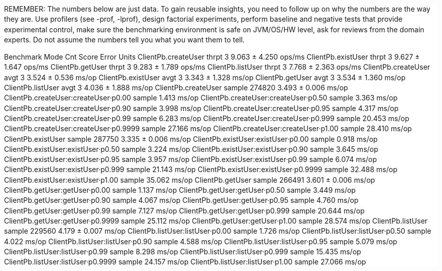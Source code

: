 REMEMBER: The numbers below are just data. To gain reusable insights, you need to follow up on
why the numbers are the way they are. Use profilers (see -prof, -lprof), design factorial
experiments, perform baseline and negative tests that provide experimental control, make sure
the benchmarking environment is safe on JVM/OS/HW level, ask for reviews from the domain experts.
Do not assume the numbers tell you what you want them to tell.

Benchmark                                 Mode     Cnt   Score   Error   Units
ClientPb.createUser                      thrpt       3   9.063 ± 4.250  ops/ms
ClientPb.existUser                       thrpt       3   9.627 ± 1.647  ops/ms
ClientPb.getUser                         thrpt       3   9.283 ± 1.789  ops/ms
ClientPb.listUser                        thrpt       3   7.768 ± 2.363  ops/ms
ClientPb.createUser                       avgt       3   3.524 ± 0.536   ms/op
ClientPb.existUser                        avgt       3   3.343 ± 1.328   ms/op
ClientPb.getUser                          avgt       3   3.534 ± 1.360   ms/op
ClientPb.listUser                         avgt       3   4.036 ± 1.888   ms/op
ClientPb.createUser                     sample  274820   3.493 ± 0.006   ms/op
ClientPb.createUser:createUser·p0.00    sample           1.413           ms/op
ClientPb.createUser:createUser·p0.50    sample           3.363           ms/op
ClientPb.createUser:createUser·p0.90    sample           3.998           ms/op
ClientPb.createUser:createUser·p0.95    sample           4.317           ms/op
ClientPb.createUser:createUser·p0.99    sample           6.283           ms/op
ClientPb.createUser:createUser·p0.999   sample          20.453           ms/op
ClientPb.createUser:createUser·p0.9999  sample          27.166           ms/op
ClientPb.createUser:createUser·p1.00    sample          28.410           ms/op
ClientPb.existUser                      sample  287750   3.335 ± 0.006   ms/op
ClientPb.existUser:existUser·p0.00      sample           0.918           ms/op
ClientPb.existUser:existUser·p0.50      sample           3.224           ms/op
ClientPb.existUser:existUser·p0.90      sample           3.645           ms/op
ClientPb.existUser:existUser·p0.95      sample           3.957           ms/op
ClientPb.existUser:existUser·p0.99      sample           6.074           ms/op
ClientPb.existUser:existUser·p0.999     sample          21.143           ms/op
ClientPb.existUser:existUser·p0.9999    sample          32.488           ms/op
ClientPb.existUser:existUser·p1.00      sample          35.062           ms/op
ClientPb.getUser                        sample  266491   3.601 ± 0.006   ms/op
ClientPb.getUser:getUser·p0.00          sample           1.137           ms/op
ClientPb.getUser:getUser·p0.50          sample           3.449           ms/op
ClientPb.getUser:getUser·p0.90          sample           4.067           ms/op
ClientPb.getUser:getUser·p0.95          sample           4.760           ms/op
ClientPb.getUser:getUser·p0.99          sample           7.127           ms/op
ClientPb.getUser:getUser·p0.999         sample          20.644           ms/op
ClientPb.getUser:getUser·p0.9999        sample          25.112           ms/op
ClientPb.getUser:getUser·p1.00          sample          28.574           ms/op
ClientPb.listUser                       sample  229560   4.179 ± 0.007   ms/op
ClientPb.listUser:listUser·p0.00        sample           1.726           ms/op
ClientPb.listUser:listUser·p0.50        sample           4.022           ms/op
ClientPb.listUser:listUser·p0.90        sample           4.588           ms/op
ClientPb.listUser:listUser·p0.95        sample           5.079           ms/op
ClientPb.listUser:listUser·p0.99        sample           8.298           ms/op
ClientPb.listUser:listUser·p0.999       sample          15.435           ms/op
ClientPb.listUser:listUser·p0.9999      sample          24.157           ms/op
ClientPb.listUser:listUser·p1.00        sample          27.066           ms/op
